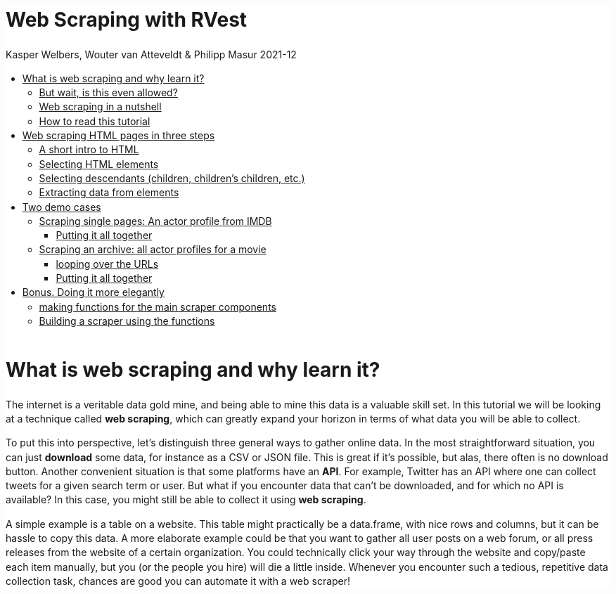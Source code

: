 Web Scraping with RVest
================
Kasper Welbers, Wouter van Atteveldt & Philipp Masur
2021-12

-   [What is web scraping and why learn
    it?](#what-is-web-scraping-and-why-learn-it)
    -   [But wait, is this even
        allowed?](#but-wait-is-this-even-allowed)
    -   [Web scraping in a nutshell](#web-scraping-in-a-nutshell)
    -   [How to read this tutorial](#how-to-read-this-tutorial)
-   [Web scraping HTML pages in three
    steps](#web-scraping-html-pages-in-three-steps)
    -   [A short intro to HTML](#a-short-intro-to-html)
    -   [Selecting HTML elements](#selecting-html-elements)
    -   [Selecting descendants (children, children’s children,
        etc.)](#selecting-descendants-children-childrens-children-etc)
    -   [Extracting data from elements](#extracting-data-from-elements)
-   [Two demo cases](#two-demo-cases)
    -   [Scraping single pages: An actor profile from
        IMDB](#scraping-single-pages-an-actor-profile-from-imdb)
        -   [Putting it all together](#putting-it-all-together)
    -   [Scraping an archive: all actor profiles for a
        movie](#scraping-an-archive-all-actor-profiles-for-a-movie)
        -   [looping over the URLs](#looping-over-the-urls)
        -   [Putting it all together](#putting-it-all-together-1)
-   [Bonus. Doing it more elegantly](#bonus-doing-it-more-elegantly)
    -   [making functions for the main scraper
        components](#making-functions-for-the-main-scraper-components)
    -   [Building a scraper using the
        functions](#building-a-scraper-using-the-functions)

# What is web scraping and why learn it?

The internet is a veritable data gold mine, and being able to mine this
data is a valuable skill set. In this tutorial we will be looking at a
technique called **web scraping**, which can greatly expand your horizon
in terms of what data you will be able to collect.

To put this into perspective, let’s distinguish three general ways to
gather online data. In the most straightforward situation, you can just
**download** some data, for instance as a CSV or JSON file. This is
great if it’s possible, but alas, there often is no download button.
Another convenient situation is that some platforms have an **API**. For
example, Twitter has an API where one can collect tweets for a given
search term or user. But what if you encounter data that can’t be
downloaded, and for which no API is available? In this case, you might
still be able to collect it using **web scraping**.

A simple example is a table on a website. This table might practically
be a data.frame, with nice rows and columns, but it can be hassle to
copy this data. A more elaborate example could be that you want to
gather all user posts on a web forum, or all press releases from the
website of a certain organization. You could technically click your way
through the website and copy/paste each item manually, but you (or the
people you hire) will die a little inside. Whenever you encounter such a
tedious, repetitive data collection task, chances are good you can
automate it with a web scraper!
